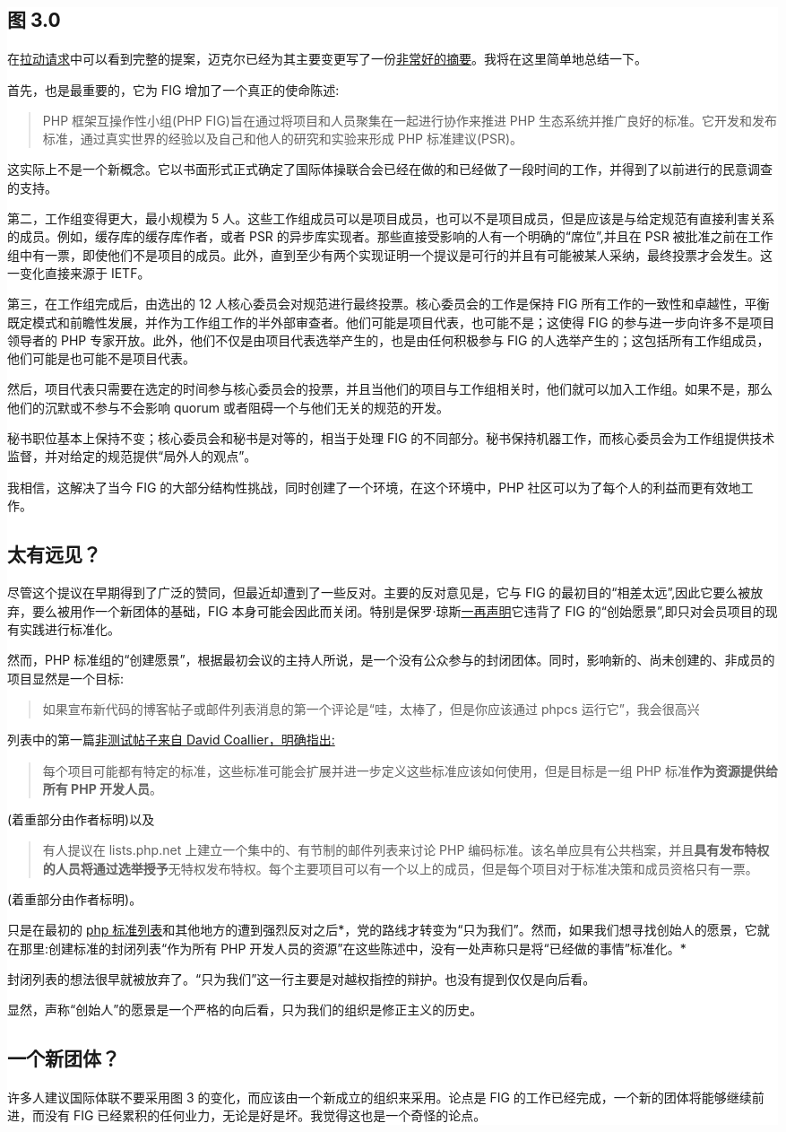 ## 图 3.0

在[拉动请求](https://github.com/php-fig/fig-standards/pull/752)中可以看到完整的提案，迈克尔已经为其主要变更写了一份[非常好的摘要](https://medium.com/@michaelcullumuk/fig-3-0-91dbfd21c93b)。我将在这里简单地总结一下。

首先，也是最重要的，它为 FIG 增加了一个真正的使命陈述:

> PHP 框架互操作性小组(PHP FIG)旨在通过将项目和人员聚集在一起进行协作来推进 PHP 生态系统并推广良好的标准。它开发和发布标准，通过真实世界的经验以及自己和他人的研究和实验来形成 PHP 标准建议(PSR)。

这实际上不是一个新概念。它以书面形式正式确定了国际体操联合会已经在做的和已经做了一段时间的工作，并得到了以前进行的民意调查的支持。

第二，工作组变得更大，最小规模为 5 人。这些工作组成员可以是项目成员，也可以不是项目成员，但是应该是与给定规范有直接利害关系的成员。例如，缓存库的缓存库作者，或者 PSR 的异步库实现者。那些直接受影响的人有一个明确的“席位”,并且在 PSR 被批准之前在工作组中有一票，即使他们不是项目的成员。此外，直到至少有两个实现证明一个提议是可行的并且有可能被某人采纳，最终投票才会发生。这一变化直接来源于 IETF。

第三，在工作组完成后，由选出的 12 人核心委员会对规范进行最终投票。核心委员会的工作是保持 FIG 所有工作的一致性和卓越性，平衡既定模式和前瞻性发展，并作为工作组工作的半外部审查者。他们可能是项目代表，也可能不是；这使得 FIG 的参与进一步向许多不是项目领导者的 PHP 专家开放。此外，他们不仅是由项目代表选举产生的，也是由任何积极参与 FIG 的人选举产生的；这包括所有工作组成员，他们可能是也可能不是项目代表。

然后，项目代表只需要在选定的时间参与核心委员会的投票，并且当他们的项目与工作组相关时，他们就可以加入工作组。如果不是，那么他们的沉默或不参与不会影响 quorum 或者阻碍一个与他们无关的规范的开发。

秘书职位基本上保持不变；核心委员会和秘书是对等的，相当于处理 FIG 的不同部分。秘书保持机器工作，而核心委员会为工作组提供技术监督，并对给定的规范提供“局外人的观点”。

我相信，这解决了当今 FIG 的大部分结构性挑战，同时创建了一个环境，在这个环境中，PHP 社区可以为了每个人的利益而更有效地工作。

## 太有远见？

尽管这个提议在早期得到了广泛的赞同，但最近却遭到了一些反对。主要的反对意见是，它与 FIG 的最初目的“相差太远”,因此它要么被放弃，要么被用作一个新团体的基础，FIG 本身可能会因此而关闭。特别是保罗·琼斯[一再声明](http://paul-m-jones.com/archives/6384)它违背了 FIG 的“创始愿景”,即只对会员项目的现有实践进行标准化。

然而，PHP 标准组的“创建愿景”，根据最初会议的主持人所说，是一个没有公众参与的封闭团体。同时，影响新的、尚未创建的、非成员的项目显然是一个目标:

> 如果宣布新代码的博客帖子或邮件列表消息的第一个评论是“哇，太棒了，但是你应该通过 phpcs 运行它”，我会很高兴

列表中的第一篇[非测试帖子来自 David Coallier，明确指出:](http://news.php.net/php.standards/2)

> 每个项目可能都有特定的标准，这些标准可能会扩展并进一步定义这些标准应该如何使用，但是目标是一组 PHP 标准**作为资源提供给所有 PHP 开发人员**。

(着重部分由作者标明)以及

> 有人提议在 lists.php.net 上建立一个集中的、有节制的邮件列表来讨论 PHP 编码标准。该名单应具有公共档案，并且**具有发布特权的人员将通过选举授予**无特权发布特权。每个主要项目可以有一个以上的成员，但是每个项目对于标准决策和成员资格只有一票。

(着重部分由作者标明)。

只是在最初的 [php 标准列表](http://news.php.net/php.standards/start/1)和其他地方的遭到强烈反对之后*，党的路线才转变为“只为我们”。然而，如果我们想寻找创始人的愿景，它就在那里:创建标准的封闭列表“作为所有 PHP 开发人员的资源”在这些陈述中，没有一处声称只是将“已经做的事情”标准化。*

封闭列表的想法很早就被放弃了。“只为我们”这一行主要是对越权指控的辩护。也没有提到仅仅是向后看。

显然，声称“创始人”的愿景是一个严格的向后看，只为我们的组织是修正主义的历史。

## 一个新团体？

许多人建议国际体联不要采用图 3 的变化，而应该由一个新成立的组织来采用。论点是 FIG 的工作已经完成，一个新的团体将能够继续前进，而没有 FIG 已经累积的任何业力，无论是好是坏。我觉得这也是一个奇怪的论点。
